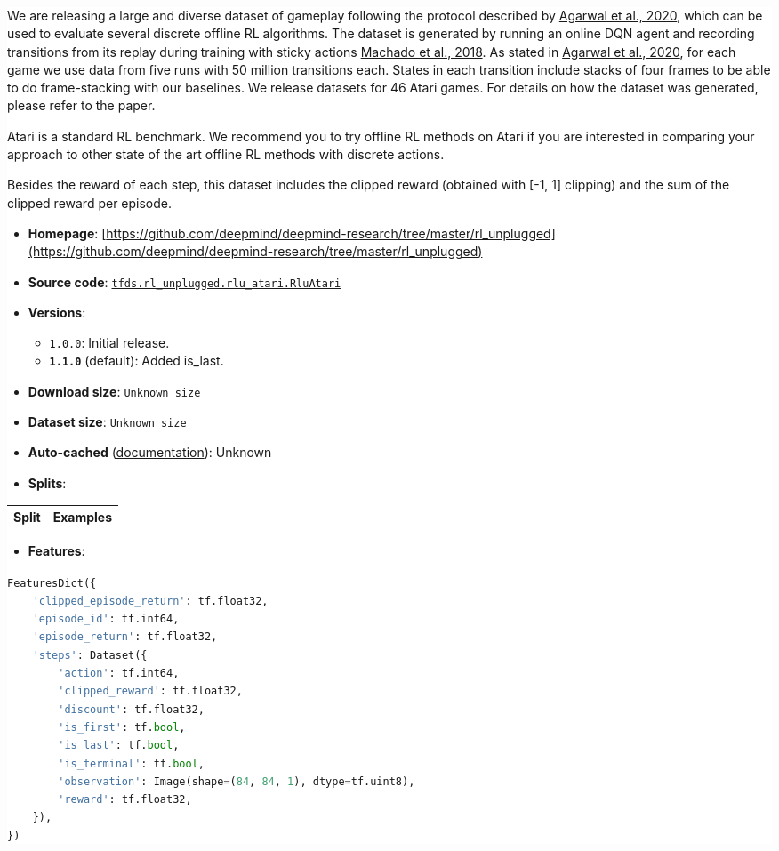 We are releasing a large and diverse dataset of gameplay following the protocol
described by [Agarwal et al., 2020](https://arxiv.org/abs/1907.04543), which can
be used to evaluate several discrete offline RL algorithms. The dataset is
generated by running an online DQN agent and recording transitions from its
replay during training with sticky actions
[Machado et al., 2018](https://arxiv.org/abs/1709.06009). As stated in
[Agarwal et al., 2020](https://arxiv.org/abs/1907.04543), for each game we use
data from five runs with 50 million transitions each. States in each transition
include stacks of four frames to be able to do frame-stacking with our
baselines. We release datasets for 46 Atari games. For details on how the
dataset was generated, please refer to the paper.

Atari is a standard RL benchmark. We recommend you to try offline RL methods on
Atari if you are interested in comparing your approach to other state of the art
offline RL methods with discrete actions.

Besides the reward of each step, this dataset includes the clipped reward
(obtained with [-1, 1] clipping) and the sum of the clipped reward per episode.

*   **Homepage**:
    [https://github.com/deepmind/deepmind-research/tree/master/rl_unplugged](https://github.com/deepmind/deepmind-research/tree/master/rl_unplugged)

*   **Source code**:
    [`tfds.rl_unplugged.rlu_atari.RluAtari`](https://github.com/tensorflow/datasets/tree/master/tensorflow_datasets/rl_unplugged/rlu_atari/rlu_atari.py)

*   **Versions**:

    *   `1.0.0`: Initial release.
    *   **`1.1.0`** (default): Added is_last.

*   **Download size**: `Unknown size`

*   **Dataset size**: `Unknown size`

*   **Auto-cached**
    ([documentation](https://www.tensorflow.org/datasets/performances#auto-caching)):
    Unknown

*   **Splits**:

Split | Examples
:---- | -------:

*   **Features**:

```python
FeaturesDict({
    'clipped_episode_return': tf.float32,
    'episode_id': tf.int64,
    'episode_return': tf.float32,
    'steps': Dataset({
        'action': tf.int64,
        'clipped_reward': tf.float32,
        'discount': tf.float32,
        'is_first': tf.bool,
        'is_last': tf.bool,
        'is_terminal': tf.bool,
        'observation': Image(shape=(84, 84, 1), dtype=tf.uint8),
        'reward': tf.float32,
    }),
})
```
